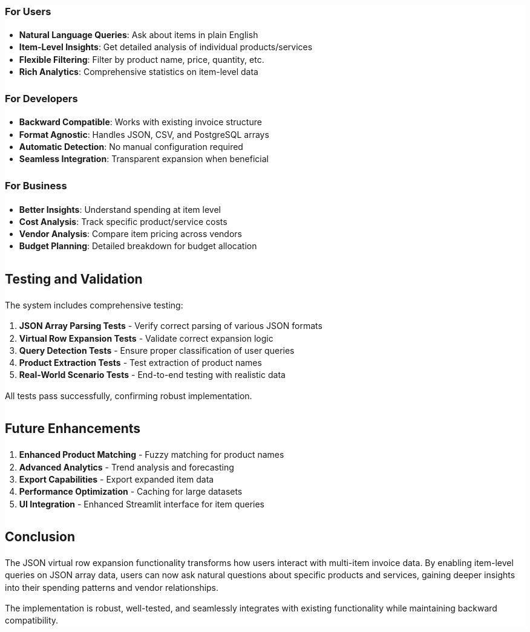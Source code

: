 ### For Users
- **Natural Language Queries**: Ask about items in plain English
- **Item-Level Insights**: Get detailed analysis of individual products/services
- **Flexible Filtering**: Filter by product name, price, quantity, etc.
- **Rich Analytics**: Comprehensive statistics on item-level data

### For Developers
- **Backward Compatible**: Works with existing invoice structure
- **Format Agnostic**: Handles JSON, CSV, and PostgreSQL arrays
- **Automatic Detection**: No manual configuration required
- **Seamless Integration**: Transparent expansion when beneficial

### For Business
- **Better Insights**: Understand spending at item level
- **Cost Analysis**: Track specific product/service costs
- **Vendor Analysis**: Compare item pricing across vendors
- **Budget Planning**: Detailed breakdown for budget allocation

## Testing and Validation

The system includes comprehensive testing:

1. **JSON Array Parsing Tests** - Verify correct parsing of various JSON formats
2. **Virtual Row Expansion Tests** - Validate correct expansion logic
3. **Query Detection Tests** - Ensure proper classification of user queries
4. **Product Extraction Tests** - Test extraction of product names
5. **Real-World Scenario Tests** - End-to-end testing with realistic data

All tests pass successfully, confirming robust implementation.

## Future Enhancements

1. **Enhanced Product Matching** - Fuzzy matching for product names
2. **Advanced Analytics** - Trend analysis and forecasting
3. **Export Capabilities** - Export expanded item data
4. **Performance Optimization** - Caching for large datasets
5. **UI Integration** - Enhanced Streamlit interface for item queries

## Conclusion

The JSON virtual row expansion functionality transforms how users interact with multi-item invoice data. By enabling item-level queries on JSON array data, users can now ask natural questions about specific products and services, gaining deeper insights into their spending patterns and vendor relationships.

The implementation is robust, well-tested, and seamlessly integrates with existing functionality while maintaining backward compatibility.
